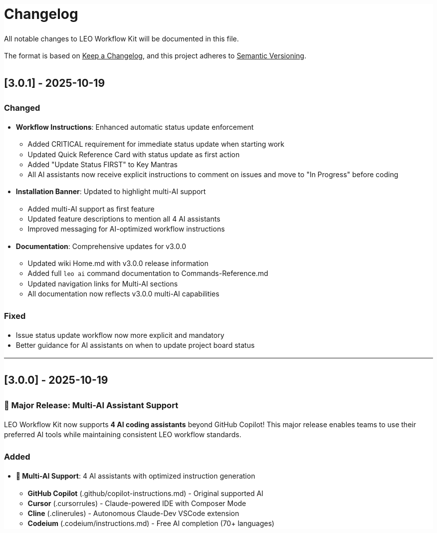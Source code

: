# Changelog

All notable changes to LEO Workflow Kit will be documented in this file.

The format is based on [Keep a Changelog](https://keepachangelog.com/en/1.0.0/),
and this project adheres to [Semantic Versioning](https://semver.org/spec/v2.0.0.html).

## [3.0.1] - 2025-10-19

### Changed

- **Workflow Instructions**: Enhanced automatic status update enforcement
  - Added CRITICAL requirement for immediate status update when starting work
  - Updated Quick Reference Card with status update as first action
  - Added "Update Status FIRST" to Key Mantras
  - All AI assistants now receive explicit instructions to comment on issues and move to "In Progress" before coding

- **Installation Banner**: Updated to highlight multi-AI support
  - Added multi-AI support as first feature
  - Updated feature descriptions to mention all 4 AI assistants
  - Improved messaging for AI-optimized workflow instructions

- **Documentation**: Comprehensive updates for v3.0.0
  - Updated wiki Home.md with v3.0.0 release information
  - Added full `leo ai` command documentation to Commands-Reference.md
  - Updated navigation links for Multi-AI sections
  - All documentation now reflects v3.0.0 multi-AI capabilities

### Fixed

- Issue status update workflow now more explicit and mandatory
- Better guidance for AI assistants on when to update project board status

---

## [3.0.0] - 2025-10-19

### 🎉 Major Release: Multi-AI Assistant Support

LEO Workflow Kit now supports **4 AI coding assistants** beyond GitHub Copilot! This major release enables teams to use their preferred AI tools while maintaining consistent LEO workflow standards.

### Added

- **🤖 Multi-AI Support**: 4 AI assistants with optimized instruction generation

  - **GitHub Copilot** (.github/copilot-instructions.md) - Original supported AI
  - **Cursor** (.cursorrules) - Claude-powered IDE with Composer Mode
  - **Cline** (.clinerules) - Autonomous Claude-Dev VSCode extension
  - **Codeium** (.codeium/instructions.md) - Free AI completion (70+ languages)
